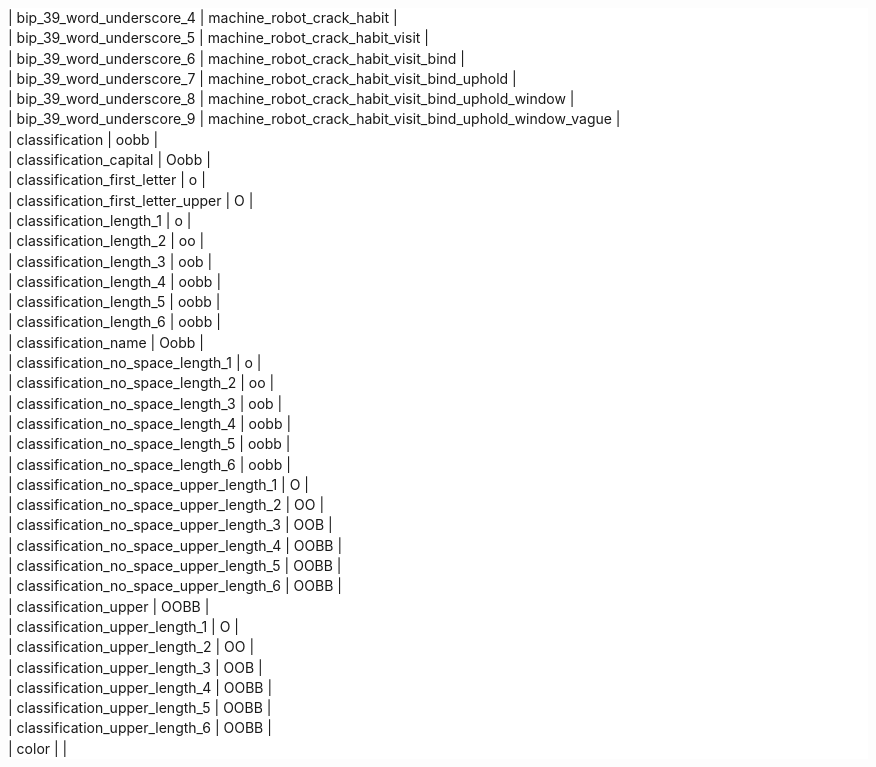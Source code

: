 | bip_39_word_underscore_4 | machine_robot_crack_habit |  
| bip_39_word_underscore_5 | machine_robot_crack_habit_visit |  
| bip_39_word_underscore_6 | machine_robot_crack_habit_visit_bind |  
| bip_39_word_underscore_7 | machine_robot_crack_habit_visit_bind_uphold |  
| bip_39_word_underscore_8 | machine_robot_crack_habit_visit_bind_uphold_window |  
| bip_39_word_underscore_9 | machine_robot_crack_habit_visit_bind_uphold_window_vague |  
| classification | oobb |  
| classification_capital | Oobb |  
| classification_first_letter | o |  
| classification_first_letter_upper | O |  
| classification_length_1 | o |  
| classification_length_2 | oo |  
| classification_length_3 | oob |  
| classification_length_4 | oobb |  
| classification_length_5 | oobb |  
| classification_length_6 | oobb |  
| classification_name | Oobb |  
| classification_no_space_length_1 | o |  
| classification_no_space_length_2 | oo |  
| classification_no_space_length_3 | oob |  
| classification_no_space_length_4 | oobb |  
| classification_no_space_length_5 | oobb |  
| classification_no_space_length_6 | oobb |  
| classification_no_space_upper_length_1 | O |  
| classification_no_space_upper_length_2 | OO |  
| classification_no_space_upper_length_3 | OOB |  
| classification_no_space_upper_length_4 | OOBB |  
| classification_no_space_upper_length_5 | OOBB |  
| classification_no_space_upper_length_6 | OOBB |  
| classification_upper | OOBB |  
| classification_upper_length_1 | O |  
| classification_upper_length_2 | OO |  
| classification_upper_length_3 | OOB |  
| classification_upper_length_4 | OOBB |  
| classification_upper_length_5 | OOBB |  
| classification_upper_length_6 | OOBB |  
| color |  |  